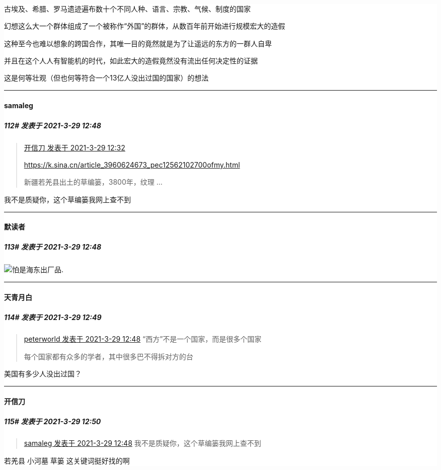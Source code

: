 古埃及、希腊、罗马遗迹遍布数十个不同人种、语言、宗教、气候、制度的国家

幻想这么大一个群体组成了一个被称作“外国”的群体，从数百年前开始进行规模宏大的造假

这种至今也难以想象的跨国合作，其唯一目的竟然就是为了让遥远的东方的一群人自卑


并且在这个人人有智能机的时代，如此宏大的造假竟然没有流出任何决定性的证据

这是何等壮观（但也何等符合一个13亿人没出过国的国家）的想法


*****

####  samaleg  
##### 112#       发表于 2021-3-29 12:48


<blockquote><a href="httphttps://bbs.saraba1st.com/2b/forum.php?mod=redirect&amp;goto=findpost&amp;pid=50766579&amp;ptid=1995591" target="_blank">开信刀 发表于 2021-3-29 12:32</a>

https://k.sina.cn/article_3960624673_pec12562102700ofmy.html


新疆若羌县出土的草编篓，3800年，纹理 ...</blockquote>
我不是质疑你，这个草编篓我网上查不到


*****

####  默读者  
##### 113#       发表于 2021-3-29 12:48


<img src="https://static.saraba1st.com/image/smiley/face2017/067.png" referrerpolicy="no-referrer">怕是海东出厂品.


*****

####  天青月白  
##### 114#       发表于 2021-3-29 12:49


<blockquote><a href="httphttps://bbs.saraba1st.com/2b/forum.php?mod=redirect&amp;goto=findpost&amp;pid=50766801&amp;ptid=1995591" target="_blank">peterworld 发表于 2021-3-29 12:48</a>
“西方”不是一个国家，而是很多个国家

每个国家都有众多的学者，其中很多巴不得拆对方的台</blockquote>
美国有多少人没出过国？


*****

####  开信刀  
##### 115#       发表于 2021-3-29 12:50


<blockquote><a href="httphttps://bbs.saraba1st.com/2b/forum.php?mod=redirect&amp;goto=findpost&amp;pid=50766807&amp;ptid=1995591" target="_blank">samaleg 发表于 2021-3-29 12:48</a>
我不是质疑你，这个草编篓我网上查不到</blockquote>
若羌县 小河墓 草篓 这关键词挺好找的啊
